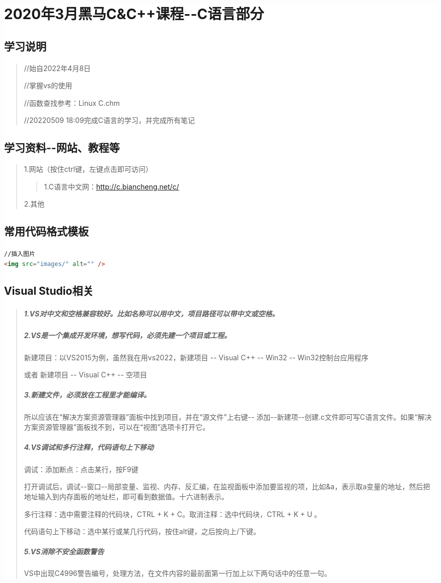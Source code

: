 # 2020年3月黑马C&C++课程--C语言部分

<div STYLE="page-break-after: always;"></div>

## 学习说明

> //始自2022年4月8日
>
> //掌握vs的使用
>
> //函数查找参考：Linux C.chm
>
> //20220509 18:09完成C语言的学习，并完成所有笔记

<div STYLE="page-break-after: always;"></div>

## 学习资料--网站、教程等

> 1.网站（按住ctrl键，左键点击即可访问）
>
> > 1.C语言中文网：http://c.biancheng.net/c/
>
> 2.其他



<div STYLE="page-break-after: always;"></div>

## 常用代码格式模板

```html
//插入图片
<img src="images/" alt="" />
```

<div STYLE="page-break-after: always;"></div>

## Visual Studio相关

> ##### 1.VS对中文和空格兼容较好。比如名称可以用中文，项目路径可以带中文或空格。
>
> ##### 2.VS是一个集成开发环境，想写代码，必须先建一个项目或工程。
>
> 新建项目：以VS2015为例，虽然我在用vs2022，新建项目 -- Visual C++ -- Win32 -- Win32控制台应用程序
>
> 或者 新建项目 -- Visual C++ --  空项目
>
> ##### 3.新建文件，必须放在工程里才能编译。
>
> 所以应该在“解决方案资源管理器”面板中找到项目，并在“源文件”上右键-- 添加--新建项--创建.c文件即可写C语言文件。如果“解决方案资源管理器”面板找不到，可以在“视图”选项卡打开它。
>
> ##### 4.VS调试和多行注释，代码语句上下移动
>
> 调试：添加断点：点击某行，按F9键
>
> 打开调试后，调试--窗口--局部变量、监视、内存、反汇编，在监视面板中添加要监视的项，比如&a，表示取a变量的地址，然后把地址输入到内存面板的地址栏，即可看到数据值。十六进制表示。
>
> 多行注释：选中需要注释的代码块，CTRL + K + C。取消注释：选中代码块，CTRL + K + U 。
>
> 代码语句上下移动：选中某行或某几行代码，按住alt键，之后按向上/下键。
>
> ##### 5.VS消除不安全函数警告
>
> VS中出现C4996警告编号，处理方法，在文件内容的最前面第一行加上以下两句话中的任意一句。